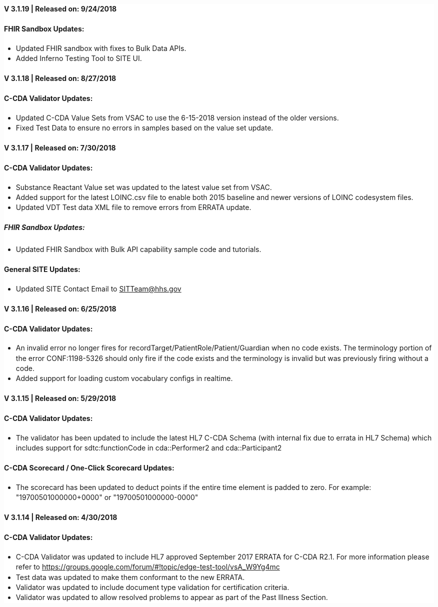 #### V 3.1.19 | Released on: 9/24/2018

#### FHIR Sandbox Updates:
* Updated FHIR sandbox with fixes to Bulk Data APIs.
* Added Inferno Testing Tool to SITE UI.

#### V 3.1.18 |   Released on: 8/27/2018

#### C-CDA Validator Updates:
* Updated C-CDA Value Sets from VSAC to use the 6-15-2018 version instead of the older versions.
* Fixed Test Data to ensure no errors in samples based on the value set update.

#### V 3.1.17 |   Released on: 7/30/2018

#### C-CDA Validator Updates:
* Substance Reactant Value set was updated to the latest value set from VSAC.
* Added support for the latest LOINC.csv file to enable both 2015 baseline and newer versions of LOINC codesystem files.
* Updated VDT Test data XML file to remove errors from ERRATA update.

##### FHIR Sandbox Updates: 
* Updated FHIR Sandbox with Bulk API capability sample code and tutorials.

#### General SITE Updates:
* Updated SITE Contact Email to SITTeam@hhs.gov 

#### V 3.1.16 |   Released on: 6/25/2018

#### C-CDA Validator Updates:
* An invalid error no longer fires for recordTarget/PatientRole/Patient/Guardian when no code exists. The terminology portion of the error CONF:1198-5326 should only fire if the code exists and the terminology is invalid but was previously firing without a code.
* Added support for loading custom vocabulary configs in realtime.

#### V 3.1.15 |   Released on: 5/29/2018

#### C-CDA Validator Updates:
* The validator has been updated to include the latest HL7 C-CDA Schema (with internal fix due to errata in HL7 Schema) which includes support for sdtc:functionCode in cda::Performer2 and cda::Participant2

#### C-CDA Scorecard / One-Click Scorecard Updates: 
* The scorecard has been updated to deduct points if the entire time element is padded to zero. For example: "19700501000000+0000" or "19700501000000-0000"

#### V 3.1.14 |   Released on: 4/30/2018

#### C-CDA Validator Updates:
* C-CDA Validator was updated to include HL7 approved September 2017 ERRATA for C-CDA R2.1. For more information please refer to https://groups.google.com/forum/#!topic/edge-test-tool/vsA_W9Yg4mc
* Test data was updated to make them conformant to the new ERRATA.
* Validator was updated to include document type validation for certification criteria.
* Validator was updated to allow resolved problems to appear as part of the Past Illness Section.
